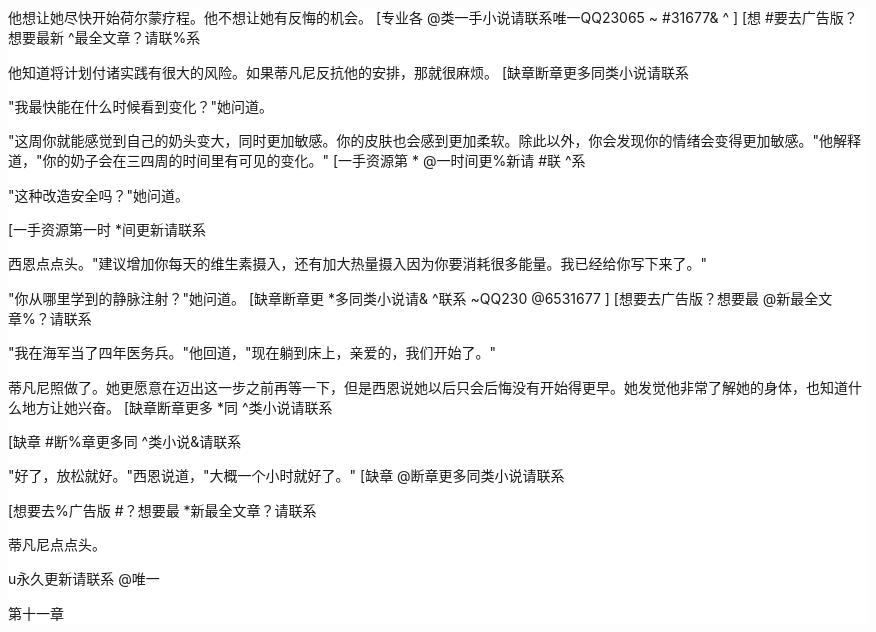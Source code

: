 



他想让她尽快开始荷尔蒙疗程。他不想让她有反悔的机会。 [专业各 @类一手小说请联系唯一QQ23065 ~ #31677& ^ ] [想 #要去广告版？想要最新 ^最全文章？请联%系





他知道将计划付诸实践有很大的风险。如果蒂凡尼反抗他的安排，那就很麻烦。 [缺章断章更多同类小说请联系





"我最快能在什么时候看到变化？"她问道。



"这周你就能感觉到自己的奶头变大，同时更加敏感。你的皮肤也会感到更加柔软。除此以外，你会发现你的情绪会变得更加敏感。"他解释道，"你的奶子会在三四周的时间里有可见的变化。" [一手资源第 * @一时间更%新请 #联 ^系



"这种改造安全吗？"她问道。



 [一手资源第一时 *间更新请联系



西恩点点头。"建议增加你每天的维生素摄入，还有加大热量摄入因为你要消耗很多能量。我已经给你写下来了。"





"你从哪里学到的静脉注射？"她问道。 [缺章断章更 *多同类小说请& ^联系 ~QQ230 @6531677 ] [想要去广告版？想要最 @新最全文章%？请联系



"我在海军当了四年医务兵。"他回道，"现在躺到床上，亲爱的，我们开始了。"





蒂凡尼照做了。她更愿意在迈出这一步之前再等一下，但是西恩说她以后只会后悔没有开始得更早。她发觉他非常了解她的身体，也知道什么地方让她兴奋。 [缺章断章更多 *同 ^类小说请联系



 [缺章 #断%章更多同 ^类小说&请联系



"好了，放松就好。"西恩说道，"大概一个小时就好了。" [缺章 @断章更多同类小说请联系



 [想要去%广告版 #？想要最 *新最全文章？请联系



蒂凡尼点点头。



u永久更新请联系 @唯一



第十一章





